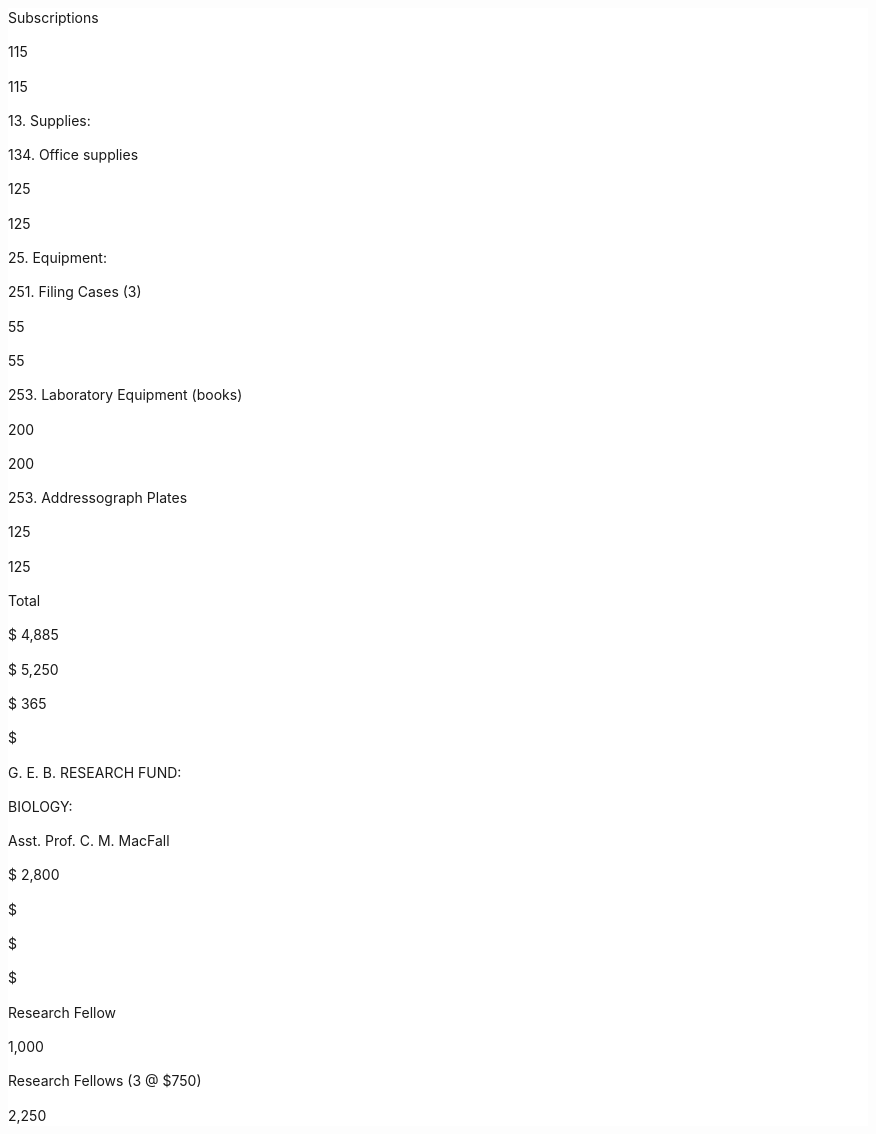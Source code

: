 Subscriptions

115

115

13\. Supplies:

134\. Office supplies

125

125

25\. Equipment:

251\. Filing Cases (3)

55

55

253\. Laboratory Equipment (books)

200

200

253\. Addressograph Plates

125

125

Total

$ 4,885

$ 5,250

$ 365

$

G. E. B. RESEARCH FUND:

BIOLOGY:

Asst. Prof. C. M. MacFall

$ 2,800

$

$

$

Research Fellow

1,000

Research Fellows (3 @ $750)

2,250
